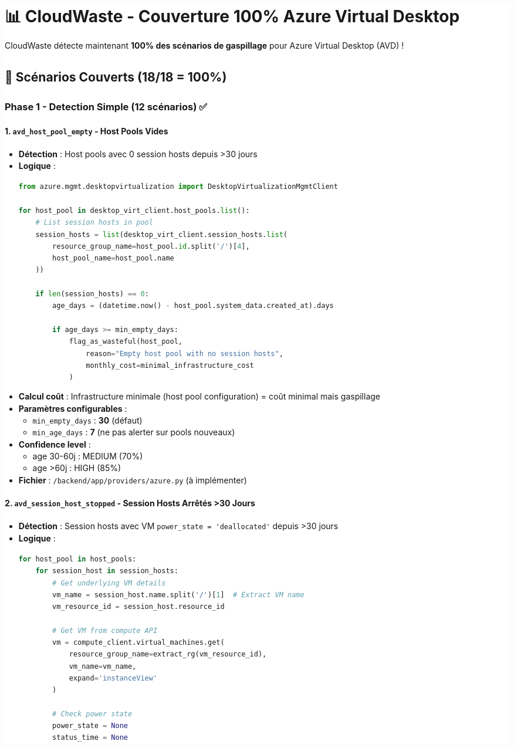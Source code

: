 # 📊 CloudWaste - Couverture 100% Azure Virtual Desktop

CloudWaste détecte maintenant **100% des scénarios de gaspillage** pour Azure Virtual Desktop (AVD) !

## 🎯 Scénarios Couverts (18/18 = 100%)

### **Phase 1 - Detection Simple (12 scénarios)** ✅

#### 1. `avd_host_pool_empty` - Host Pools Vides
- **Détection** : Host pools avec 0 session hosts depuis >30 jours
- **Logique** :
  ```python
  from azure.mgmt.desktopvirtualization import DesktopVirtualizationMgmtClient

  for host_pool in desktop_virt_client.host_pools.list():
      # List session hosts in pool
      session_hosts = list(desktop_virt_client.session_hosts.list(
          resource_group_name=host_pool.id.split('/')[4],
          host_pool_name=host_pool.name
      ))

      if len(session_hosts) == 0:
          age_days = (datetime.now() - host_pool.system_data.created_at).days

          if age_days >= min_empty_days:
              flag_as_wasteful(host_pool,
                  reason="Empty host pool with no session hosts",
                  monthly_cost=minimal_infrastructure_cost
              )
  ```
- **Calcul coût** : Infrastructure minimale (host pool configuration) = coût minimal mais gaspillage
- **Paramètres configurables** :
  - `min_empty_days` : **30** (défaut)
  - `min_age_days` : **7** (ne pas alerter sur pools nouveaux)
- **Confidence level** :
  - age 30-60j : MEDIUM (70%)
  - age >60j : HIGH (85%)
- **Fichier** : `/backend/app/providers/azure.py` (à implémenter)

#### 2. `avd_session_host_stopped` - Session Hosts Arrêtés >30 Jours
- **Détection** : Session hosts avec VM `power_state = 'deallocated'` depuis >30 jours
- **Logique** :
  ```python
  for host_pool in host_pools:
      for session_host in session_hosts:
          # Get underlying VM details
          vm_name = session_host.name.split('/')[1]  # Extract VM name
          vm_resource_id = session_host.resource_id

          # Get VM from compute API
          vm = compute_client.virtual_machines.get(
              resource_group_name=extract_rg(vm_resource_id),
              vm_name=vm_name,
              expand='instanceView'
          )

          # Check power state
          power_state = None
          status_time = None
  ```